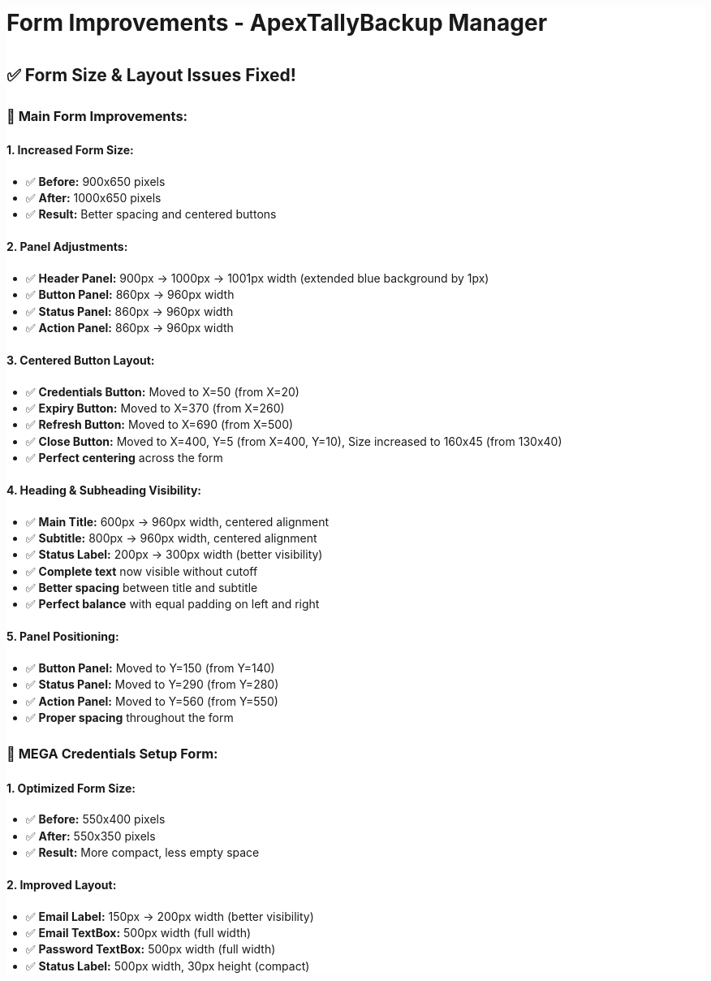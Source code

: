 # Form Improvements - ApexTallyBackup Manager

## ✅ **Form Size & Layout Issues Fixed!**

### 🎯 **Main Form Improvements:**

#### **1. Increased Form Size:**
- ✅ **Before:** 900x650 pixels
- ✅ **After:** 1000x650 pixels
- ✅ **Result:** Better spacing and centered buttons

#### **2. Panel Adjustments:**
- ✅ **Header Panel:** 900px → 1000px → 1001px width (extended blue background by 1px)
- ✅ **Button Panel:** 860px → 960px width  
- ✅ **Status Panel:** 860px → 960px width
- ✅ **Action Panel:** 860px → 960px width

#### **3. Centered Button Layout:**
- ✅ **Credentials Button:** Moved to X=50 (from X=20)
- ✅ **Expiry Button:** Moved to X=370 (from X=260)
- ✅ **Refresh Button:** Moved to X=690 (from X=500)
- ✅ **Close Button:** Moved to X=400, Y=5 (from X=400, Y=10), Size increased to 160x45 (from 130x40)
- ✅ **Perfect centering** across the form

#### **4. Heading & Subheading Visibility:**
- ✅ **Main Title:** 600px → 960px width, centered alignment
- ✅ **Subtitle:** 800px → 960px width, centered alignment
- ✅ **Status Label:** 200px → 300px width (better visibility)
- ✅ **Complete text** now visible without cutoff
- ✅ **Better spacing** between title and subtitle
- ✅ **Perfect balance** with equal padding on left and right

#### **5. Panel Positioning:**
- ✅ **Button Panel:** Moved to Y=150 (from Y=140)
- ✅ **Status Panel:** Moved to Y=290 (from Y=280)
- ✅ **Action Panel:** Moved to Y=560 (from Y=550)
- ✅ **Proper spacing** throughout the form

### 🎨 **MEGA Credentials Setup Form:**

#### **1. Optimized Form Size:**
- ✅ **Before:** 550x400 pixels
- ✅ **After:** 550x350 pixels
- ✅ **Result:** More compact, less empty space

#### **2. Improved Layout:**
- ✅ **Email Label:** 150px → 200px width (better visibility)
- ✅ **Email TextBox:** 500px width (full width)
- ✅ **Password TextBox:** 500px width (full width)
- ✅ **Status Label:** 500px width, 30px height (compact)
